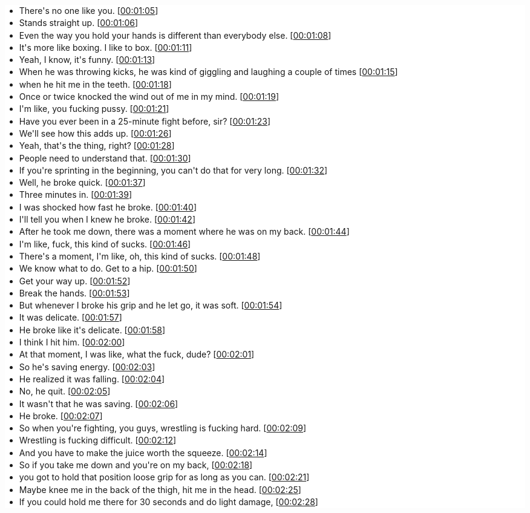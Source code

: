 *  There's no one like you. [[00:01:05](https://www.youtube.com/watch?v=XF_lAWmSVoU&t=65.0s)]
*  Stands straight up. [[00:01:06](https://www.youtube.com/watch?v=XF_lAWmSVoU&t=66.0s)]
*  Even the way you hold your hands is different than everybody else. [[00:01:08](https://www.youtube.com/watch?v=XF_lAWmSVoU&t=68.0s)]
*  It's more like boxing. I like to box. [[00:01:11](https://www.youtube.com/watch?v=XF_lAWmSVoU&t=71.0s)]
*  Yeah, I know, it's funny. [[00:01:13](https://www.youtube.com/watch?v=XF_lAWmSVoU&t=73.0s)]
*  When he was throwing kicks, he was kind of giggling and laughing a couple of times [[00:01:15](https://www.youtube.com/watch?v=XF_lAWmSVoU&t=75.0s)]
*  when he hit me in the teeth. [[00:01:18](https://www.youtube.com/watch?v=XF_lAWmSVoU&t=78.0s)]
*  Once or twice knocked the wind out of me in my mind. [[00:01:19](https://www.youtube.com/watch?v=XF_lAWmSVoU&t=79.0s)]
*  I'm like, you fucking pussy. [[00:01:21](https://www.youtube.com/watch?v=XF_lAWmSVoU&t=81.0s)]
*  Have you ever been in a 25-minute fight before, sir? [[00:01:23](https://www.youtube.com/watch?v=XF_lAWmSVoU&t=83.0s)]
*  We'll see how this adds up. [[00:01:26](https://www.youtube.com/watch?v=XF_lAWmSVoU&t=86.0s)]
*  Yeah, that's the thing, right? [[00:01:28](https://www.youtube.com/watch?v=XF_lAWmSVoU&t=88.0s)]
*  People need to understand that. [[00:01:30](https://www.youtube.com/watch?v=XF_lAWmSVoU&t=90.0s)]
*  If you're sprinting in the beginning, you can't do that for very long. [[00:01:32](https://www.youtube.com/watch?v=XF_lAWmSVoU&t=92.0s)]
*  Well, he broke quick. [[00:01:37](https://www.youtube.com/watch?v=XF_lAWmSVoU&t=97.0s)]
*  Three minutes in. [[00:01:39](https://www.youtube.com/watch?v=XF_lAWmSVoU&t=99.0s)]
*  I was shocked how fast he broke. [[00:01:40](https://www.youtube.com/watch?v=XF_lAWmSVoU&t=100.0s)]
*  I'll tell you when I knew he broke. [[00:01:42](https://www.youtube.com/watch?v=XF_lAWmSVoU&t=102.0s)]
*  After he took me down, there was a moment where he was on my back. [[00:01:44](https://www.youtube.com/watch?v=XF_lAWmSVoU&t=104.0s)]
*  I'm like, fuck, this kind of sucks. [[00:01:46](https://www.youtube.com/watch?v=XF_lAWmSVoU&t=106.0s)]
*  There's a moment, I'm like, oh, this kind of sucks. [[00:01:48](https://www.youtube.com/watch?v=XF_lAWmSVoU&t=108.0s)]
*  We know what to do. Get to a hip. [[00:01:50](https://www.youtube.com/watch?v=XF_lAWmSVoU&t=110.0s)]
*  Get your way up. [[00:01:52](https://www.youtube.com/watch?v=XF_lAWmSVoU&t=112.0s)]
*  Break the hands. [[00:01:53](https://www.youtube.com/watch?v=XF_lAWmSVoU&t=113.0s)]
*  But whenever I broke his grip and he let go, it was soft. [[00:01:54](https://www.youtube.com/watch?v=XF_lAWmSVoU&t=114.0s)]
*  It was delicate. [[00:01:57](https://www.youtube.com/watch?v=XF_lAWmSVoU&t=117.0s)]
*  He broke like it's delicate. [[00:01:58](https://www.youtube.com/watch?v=XF_lAWmSVoU&t=118.0s)]
*  I think I hit him. [[00:02:00](https://www.youtube.com/watch?v=XF_lAWmSVoU&t=120.0s)]
*  At that moment, I was like, what the fuck, dude? [[00:02:01](https://www.youtube.com/watch?v=XF_lAWmSVoU&t=121.0s)]
*  So he's saving energy. [[00:02:03](https://www.youtube.com/watch?v=XF_lAWmSVoU&t=123.0s)]
*  He realized it was falling. [[00:02:04](https://www.youtube.com/watch?v=XF_lAWmSVoU&t=124.0s)]
*  No, he quit. [[00:02:05](https://www.youtube.com/watch?v=XF_lAWmSVoU&t=125.0s)]
*  It wasn't that he was saving. [[00:02:06](https://www.youtube.com/watch?v=XF_lAWmSVoU&t=126.0s)]
*  He broke. [[00:02:07](https://www.youtube.com/watch?v=XF_lAWmSVoU&t=127.0s)]
*  So when you're fighting, you guys, wrestling is fucking hard. [[00:02:09](https://www.youtube.com/watch?v=XF_lAWmSVoU&t=129.0s)]
*  Wrestling is fucking difficult. [[00:02:12](https://www.youtube.com/watch?v=XF_lAWmSVoU&t=132.0s)]
*  And you have to make the juice worth the squeeze. [[00:02:14](https://www.youtube.com/watch?v=XF_lAWmSVoU&t=134.0s)]
*  So if you take me down and you're on my back, [[00:02:18](https://www.youtube.com/watch?v=XF_lAWmSVoU&t=138.0s)]
*  you got to hold that position loose grip for as long as you can. [[00:02:21](https://www.youtube.com/watch?v=XF_lAWmSVoU&t=141.0s)]
*  Maybe knee me in the back of the thigh, hit me in the head. [[00:02:25](https://www.youtube.com/watch?v=XF_lAWmSVoU&t=145.0s)]
*  If you could hold me there for 30 seconds and do light damage, [[00:02:28](https://www.youtube.com/watch?v=XF_lAWmSVoU&t=148.0s)]